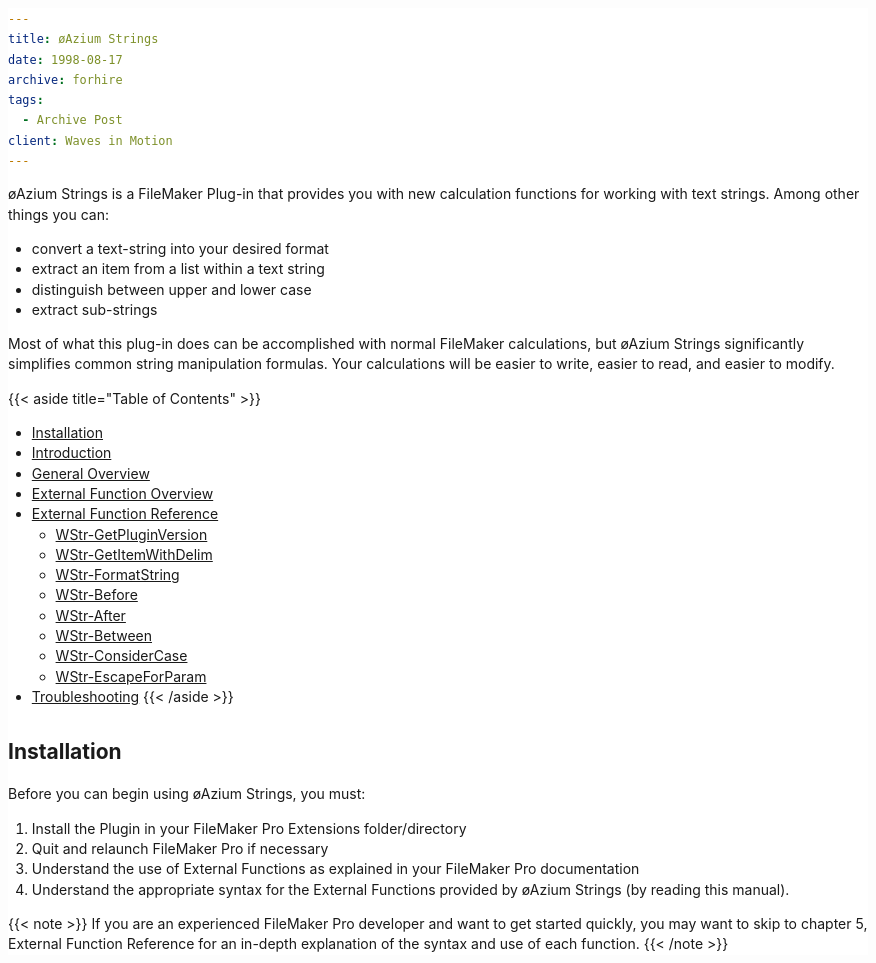 ```yaml
---
title: øAzium Strings
date: 1998-08-17
archive: forhire
tags: 
  - Archive Post
client: Waves in Motion
---
```


øAzium Strings is a FileMaker Plug-in that provides you with new calculation functions for working with text strings. Among other things you can:

* convert a text-string into your desired format
* extract an item from a list within a text string
* distinguish between upper and lower case 
* extract sub-strings

Most of what this plug-in does can be accomplished with normal FileMaker calculations, but øAzium Strings significantly simplifies common string manipulation formulas. Your calculations will be easier to write, easier to read, and easier to modify.

{{< aside title="Table of Contents" >}}
* [Installation](#installation)
* [Introduction](#introduction)
* [General Overview](#general-overview)
* [External Function Overview](#external-function-overview)
* [External Function Reference](#external-function-reference)
	* [WStr-GetPluginVersion](#function-wstr-getpluginversion)
	* [WStr-GetItemWithDelim](#function-wstr-getitemwithdelim)
	* [WStr-FormatString](#function-wstr-formatstring)
	* [WStr-Before](#function-wstr-before)
	* [WStr-After](#function-wstr-after)
	* [WStr-Between](#function-wstr-between)
	* [WStr-ConsiderCase](#function-wstr-considercase)
	* [WStr-EscapeForParam](#function-wstr-escapeforparam)
* [Troubleshooting](#troubleshooting)
{{< /aside >}}

## Installation

Before you can begin using øAzium Strings, you must:

1. Install the Plugin in your FileMaker Pro Extensions folder/directory
2. Quit and relaunch FileMaker Pro if necessary
3. Understand the use of External Functions as explained in your FileMaker Pro documentation
4. Understand the appropriate syntax for the External Functions provided by øAzium Strings (by reading this manual).

{{< note >}}
If you are an experienced FileMaker Pro developer and want to get started quickly, you may want to skip to chapter 5, External Function Reference for an in-depth explanation of the syntax and use of each function.
{{< /note >}}
